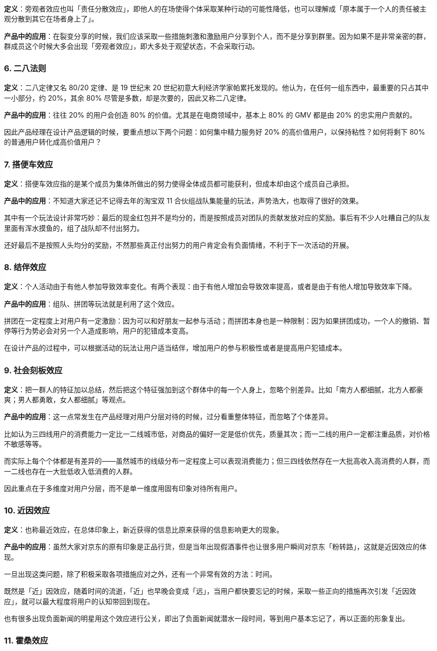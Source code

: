 **定义**：旁观者效应也叫「责任分散效应」，即他人的在场使得个体采取某种行动的可能性降低，也可以理解成「原本属于一个人的责任被主观分散到其它在场者身上了」。

**产品中的应用**：在裂变分享的时候，我们应该采取一些措施刺激和激励用户分享到个人，而不是分享到群里。因为如果不是非常亲密的群，群成员这个时候大多会出现「旁观者效应」，即大多处于观望状态，不会采取行动。

### 6.  二八法则

**定义**：二八定律又名 80/20 定律、是 19 世纪末 20 世纪初意大利经济学家帕累托发现的。他认为，在任何一组东西中，最重要的只占其中一小部分，约 20%，其余 80% 尽管是多数，却是次要的，因此又称二八定律。

**产品中的应用**：往往 20% 的用户会创造 80% 的价值。尤其是在电商领域中，基本上 80% 的 GMV 都是由 20% 的忠实用户贡献的。

因此产品经理在设计产品逻辑的时候，要重点想以下两个问题：如何集中精力服务好 20% 的高价值用户，以保持粘性？如何将剩下 80% 的普通用户转化成高价值用户？

### 7. 搭便车效应

**定义**：搭便车效应指的是某个成员为集体所做出的努力使得全体成员都可能获利，但成本却由这个成员自己承担。

**产品中的应用**：不知道大家还记不记得去年的淘宝双 11 合伙组战队集能量的玩法，声势浩大，也取得了很好的效果。

其中有一个玩法设计非常巧妙：最后的现金红包并不是均分的，而是按照成员对团队的贡献发放对应的奖励。事后有不少人吐糟自己的队友里面有浑水摸鱼的，组了战队却不付出努力。

还好最后不是按照人头均分的奖励，不然那些真正付出努力的用户肯定会有负面情绪，不利于下一次活动的开展。

### 8. 结伴效应

**定义**：个人活动由于有他人参加导致效率变化。有两个表现：由于有他人增加会导致效率提高，或者是由于有他人增加导致效率下降。

**产品中的应用**：组队、拼团等玩法就是利用了这个效应。

拼团在一定程度上对用户有一定激励：因为可以和好朋友一起参与活动；而拼团本身也是一种限制：因为如果拼团成功，一个人的撤销、暂停等行为势必会对另一个人造成影响，用户的犯错成本变高。

在设计产品的过程中，可以根据活动的玩法让用户适当结伴，增加用户的参与积极性或者是提高用户犯错成本。

### 9. 社会刻板效应

**定义**：把一群人的特征加以总结，然后把这个特征强加到这个群体中的每一个人身上，忽略个别差异。比如「南方人都细腻，北方人都豪爽；男人都勇敢，女人都细腻」等观点。

**产品中的应用**：这一点常发生在产品经理对用户分层对待的时候，过分看重整体特征，而忽略了个体差异。

比如认为三四线用户的消费能力一定比一二线城市低，对商品的偏好一定是低价优先，质量其次；而一二线的用户一定都注重品质，对价格不敏感等等。

而实际上每个个体都是有差异的——虽然城市的线级分布一定程度上可以表现消费能力；但三四线依然存在一大批高收入高消费的人群，而一二线也存在一大批低收入低消费的人群。

因此重点在于多维度对用户分层，而不是单一维度用固有印象对待所有用户。

### 10. 近因效应

**定义**：也称最近效应，在总体印象上，新近获得的信息比原来获得的信息影响更大的现象。

**产品中的应用**：虽然大家对京东的原有印象是正品行货，但是当年出现假酒事件也让很多用户瞬间对京东「粉转路」，这就是近因效应的体现。

一旦出现这类问题，除了积极采取各项措施应对之外，还有一个非常有效的方法：时间。

既然是「近」因效应，随着时间的流逝，「近」也早晚会变成「远」，当用户都快要忘记的时候，采取一些正向的措施再次引发「近因效应」，就可以最大程度将用户的认知带回到现在。

也有很多出现负面新闻的明星用这个效应进行公关，即出了负面新闻就潜水一段时间，等到用户基本忘记了，再以正面的形象复出。

### 11. 霍桑效应
